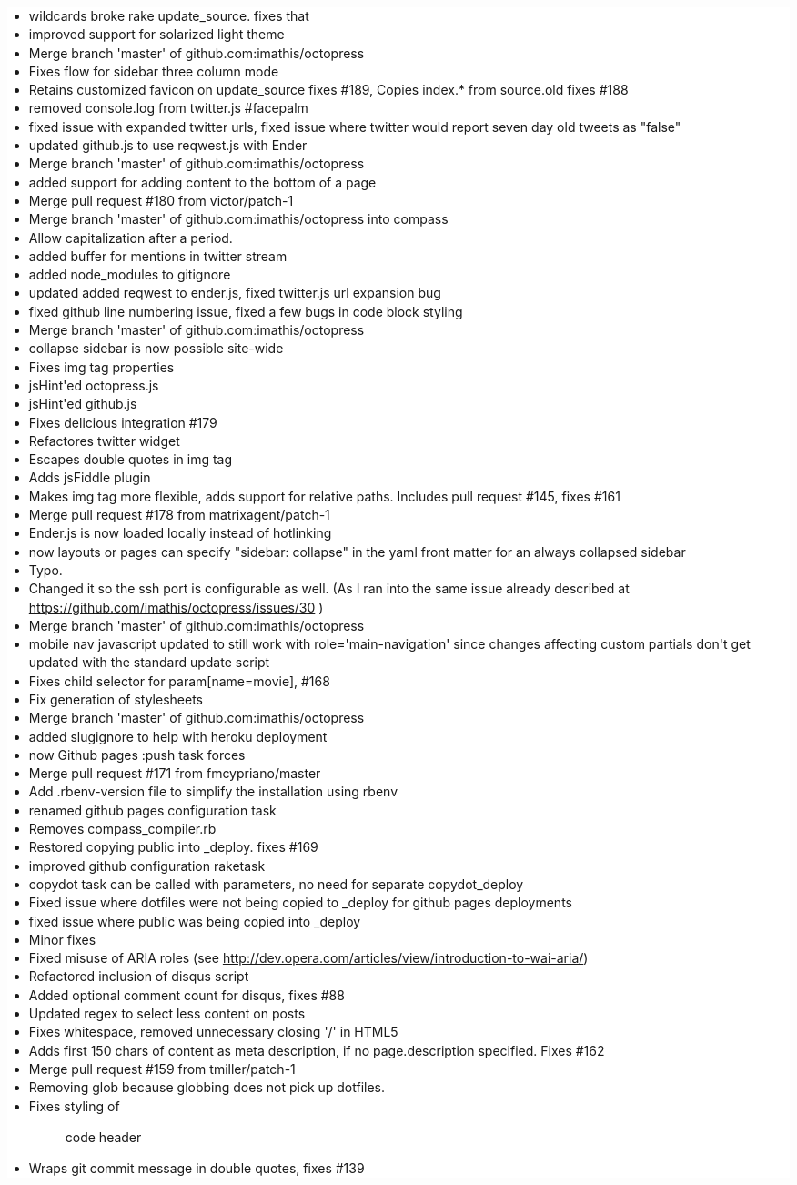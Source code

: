   * wildcards broke rake update_source. fixes that
  * improved support for solarized light theme
  * Merge branch 'master' of github.com:imathis/octopress
  * Fixes flow for sidebar three column mode
  * Retains customized favicon on update_source fixes #189, Copies index.* from source.old fixes #188
  * removed console.log from twitter.js #facepalm
  * fixed issue with expanded twitter urls, fixed issue where twitter would report seven day old tweets as "false"
  * updated github.js to use reqwest.js with Ender
  * Merge branch 'master' of github.com:imathis/octopress
  * added support for adding content to the bottom of a page
  * Merge pull request #180 from victor/patch-1
  * Merge branch 'master' of github.com:imathis/octopress into compass
  * Allow capitalization after a period.
  * added buffer for mentions in twitter stream
  * added node_modules to gitignore
  * updated added reqwest to ender.js, fixed twitter.js url expansion bug
  * fixed github line numbering issue, fixed a few bugs in code block styling
  * Merge branch 'master' of github.com:imathis/octopress
  * collapse sidebar is now possible site-wide
  * Fixes img tag properties
  * jsHint'ed octopress.js
  * jsHint'ed github.js
  * Fixes delicious integration #179
  * Refactores twitter widget
  * Escapes double quotes in img tag
  * Adds jsFiddle plugin
  * Makes img tag more flexible, adds support for relative paths. Includes pull request #145, fixes #161
  * Merge pull request #178 from matrixagent/patch-1
  * Ender.js is now loaded locally instead of hotlinking
  * now layouts or pages can specify "sidebar: collapse" in the yaml front matter for an always collapsed sidebar
  * Typo.
  * Changed it so the ssh port is configurable as well. (As I ran into the same issue already described at https://github.com/imathis/octopress/issues/30 )
  * Merge branch 'master' of github.com:imathis/octopress
  * mobile nav javascript updated to still work with role='main-navigation' since changes affecting custom partials don't get updated with the standard update script
  * Fixes child selector for param[name=movie], #168
  * Fix generation of stylesheets
  * Merge branch 'master' of github.com:imathis/octopress
  * added slugignore to help with heroku deployment
  * now Github pages :push task forces
  * Merge pull request #171 from fmcypriano/master
  * Add .rbenv-version file to simplify the installation using rbenv
  * renamed github pages configuration task
  * Removes compass_compiler.rb
  * Restored copying public into _deploy. fixes #169
  * improved github configuration raketask
  * copydot task can be called with parameters, no need for separate copydot_deploy
  * Fixed issue where dotfiles were not being copied to _deploy for github pages deployments
  * fixed issue where public was being copied into _deploy
  * Minor fixes
  * Fixed misuse of ARIA roles (see http://dev.opera.com/articles/view/introduction-to-wai-aria/)
  * Refactored inclusion of disqus script
  * Added optional comment count for disqus, fixes #88
  * Updated regex to select less content on posts
  * Fixes whitespace, removed unnecessary closing '/' in HTML5
  * Adds first 150 chars of content as meta description, if no page.description specified. Fixes #162
  * Merge pull request #159 from tmiller/patch-1
  * Removing glob because globbing does not pick up dotfiles.
  * Fixes styling of <figure> code header
  * Wraps git commit message in double quotes, fixes #139